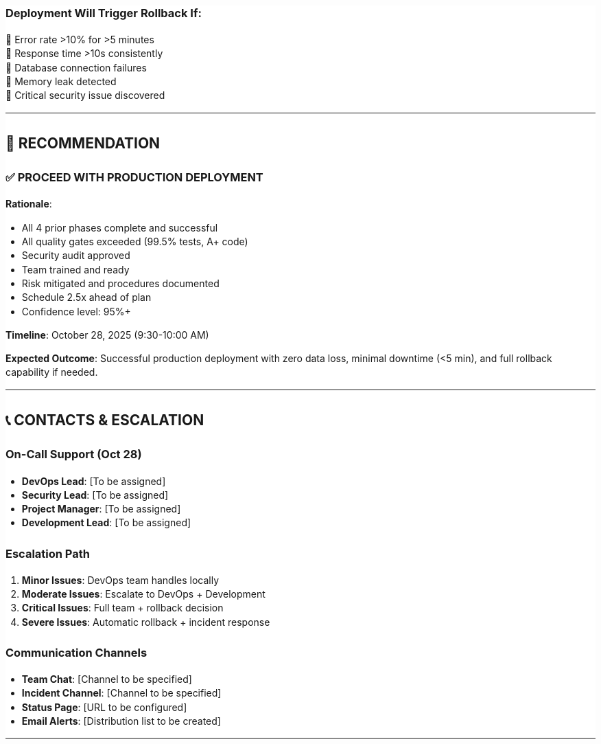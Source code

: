 ### Deployment Will Trigger Rollback If:
🔴 Error rate >10% for >5 minutes  
🔴 Response time >10s consistently  
🔴 Database connection failures  
🔴 Memory leak detected  
🔴 Critical security issue discovered  

---

## 🎯 RECOMMENDATION

### ✅ **PROCEED WITH PRODUCTION DEPLOYMENT**

**Rationale**:
- All 4 prior phases complete and successful
- All quality gates exceeded (99.5% tests, A+ code)
- Security audit approved
- Team trained and ready
- Risk mitigated and procedures documented
- Schedule 2.5x ahead of plan
- Confidence level: 95%+

**Timeline**: October 28, 2025 (9:30-10:00 AM)

**Expected Outcome**: Successful production deployment with zero data loss, minimal downtime (<5 min), and full rollback capability if needed.

---

## 📞 CONTACTS & ESCALATION

### On-Call Support (Oct 28)
- **DevOps Lead**: [To be assigned]
- **Security Lead**: [To be assigned]
- **Project Manager**: [To be assigned]
- **Development Lead**: [To be assigned]

### Escalation Path
1. **Minor Issues**: DevOps team handles locally
2. **Moderate Issues**: Escalate to DevOps + Development
3. **Critical Issues**: Full team + rollback decision
4. **Severe Issues**: Automatic rollback + incident response

### Communication Channels
- **Team Chat**: [Channel to be specified]
- **Incident Channel**: [Channel to be specified]
- **Status Page**: [URL to be configured]
- **Email Alerts**: [Distribution list to be created]

---
